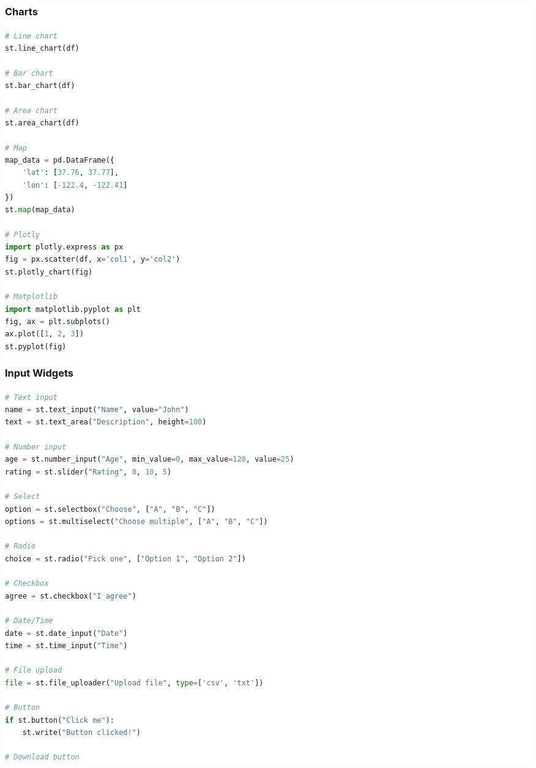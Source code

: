 ### Charts

```python
# Line chart
st.line_chart(df)

# Bar chart
st.bar_chart(df)

# Area chart
st.area_chart(df)

# Map
map_data = pd.DataFrame({
    'lat': [37.76, 37.77],
    'lon': [-122.4, -122.41]
})
st.map(map_data)

# Plotly
import plotly.express as px
fig = px.scatter(df, x='col1', y='col2')
st.plotly_chart(fig)

# Matplotlib
import matplotlib.pyplot as plt
fig, ax = plt.subplots()
ax.plot([1, 2, 3])
st.pyplot(fig)
```

### Input Widgets

```python
# Text input
name = st.text_input("Name", value="John")
text = st.text_area("Description", height=100)

# Number input
age = st.number_input("Age", min_value=0, max_value=120, value=25)
rating = st.slider("Rating", 0, 10, 5)

# Select
option = st.selectbox("Choose", ["A", "B", "C"])
options = st.multiselect("Choose multiple", ["A", "B", "C"])

# Radio
choice = st.radio("Pick one", ["Option 1", "Option 2"])

# Checkbox
agree = st.checkbox("I agree")

# Date/Time
date = st.date_input("Date")
time = st.time_input("Time")

# File upload
file = st.file_uploader("Upload file", type=['csv', 'txt'])

# Button
if st.button("Click me"):
    st.write("Button clicked!")

# Download button
```